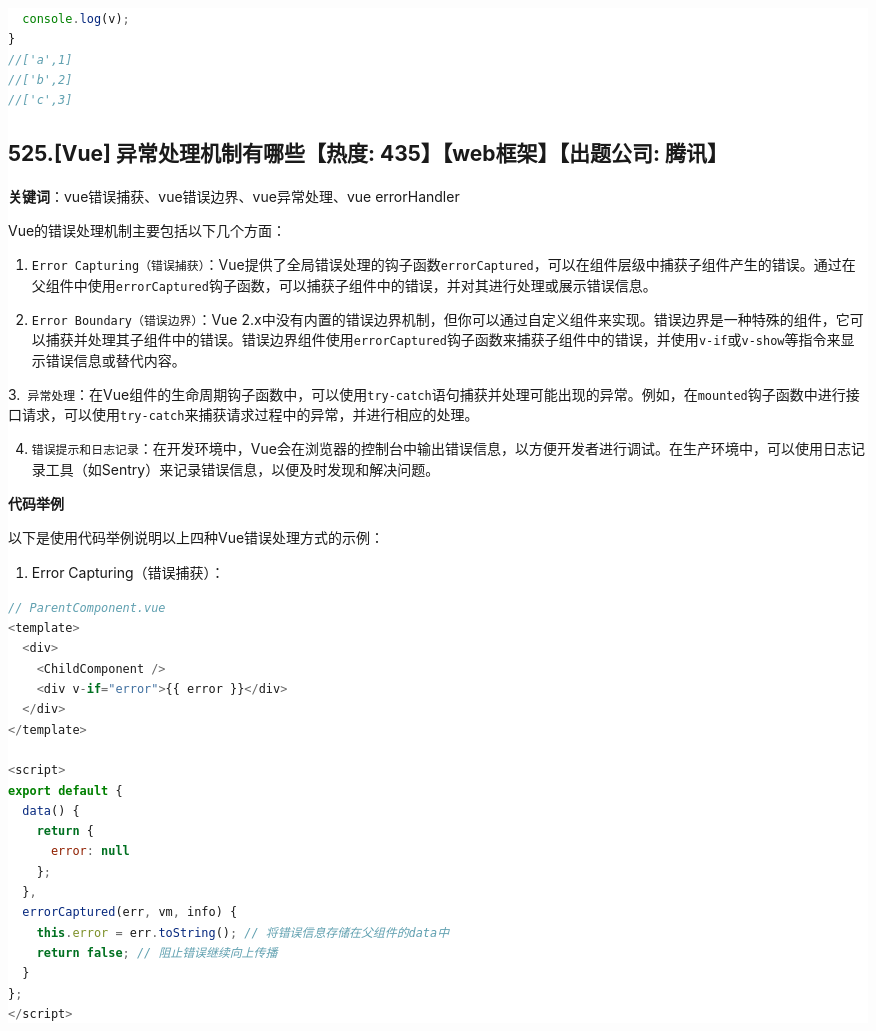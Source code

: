```js
  console.log(v);
}
//['a',1]
//['b',2]
//['c',3]
```

           

## 525.[Vue] 异常处理机制有哪些【热度: 435】【web框架】【出题公司: 腾讯】
      
**关键词**：vue错误捕获、vue错误边界、vue异常处理、vue errorHandler

Vue的错误处理机制主要包括以下几个方面：

1. `Error Capturing（错误捕获）`：Vue提供了全局错误处理的钩子函数`errorCaptured`，可以在组件层级中捕获子组件产生的错误。通过在父组件中使用`errorCaptured`钩子函数，可以捕获子组件中的错误，并对其进行处理或展示错误信息。

2. `Error Boundary（错误边界）`：Vue 2.x中没有内置的错误边界机制，但你可以通过自定义组件来实现。错误边界是一种特殊的组件，它可以捕获并处理其子组件中的错误。错误边界组件使用`errorCaptured`钩子函数来捕获子组件中的错误，并使用`v-if`或`v-show`等指令来显示错误信息或替代内容。

3.` 异常处理`：在Vue组件的生命周期钩子函数中，可以使用`try-catch`语句捕获并处理可能出现的异常。例如，在`mounted`钩子函数中进行接口请求，可以使用`try-catch`来捕获请求过程中的异常，并进行相应的处理。

4. `错误提示和日志记录`：在开发环境中，Vue会在浏览器的控制台中输出错误信息，以方便开发者进行调试。在生产环境中，可以使用日志记录工具（如Sentry）来记录错误信息，以便及时发现和解决问题。


**代码举例**

以下是使用代码举例说明以上四种Vue错误处理方式的示例：

1. Error Capturing（错误捕获）：

```javascript
// ParentComponent.vue
<template>
  <div>
    <ChildComponent />
    <div v-if="error">{{ error }}</div>
  </div>
</template>

<script>
export default {
  data() {
    return {
      error: null
    };
  },
  errorCaptured(err, vm, info) {
    this.error = err.toString(); // 将错误信息存储在父组件的data中
    return false; // 阻止错误继续向上传播
  }
};
</script>
```
